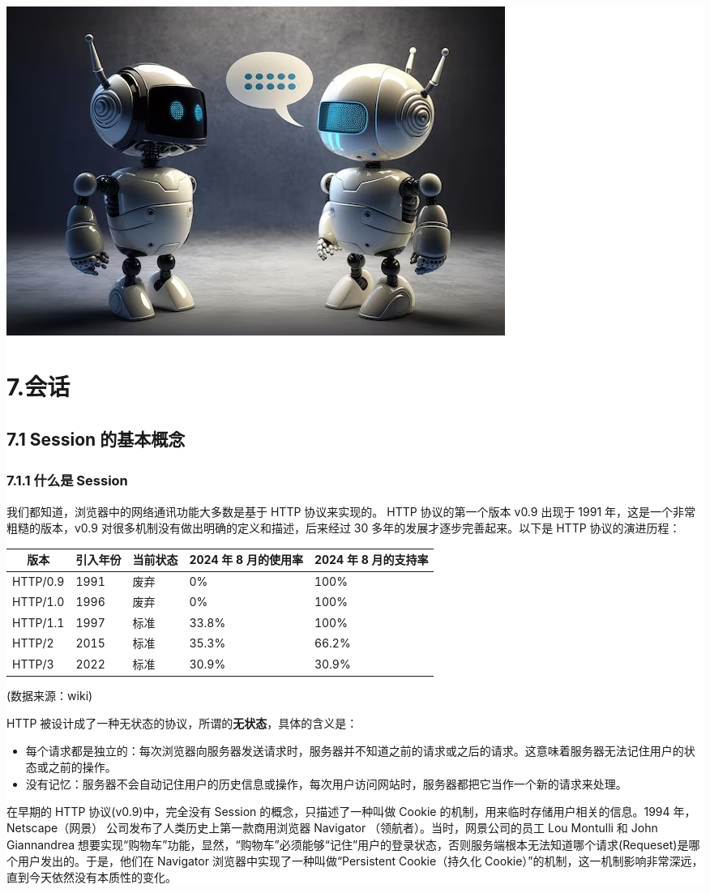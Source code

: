 <img src="./imgs/session-2.png">

# 7.会话

## 7.1 Session 的基本概念

### 7.1.1 什么是 Session

我们都知道，浏览器中的网络通讯功能大多数是基于 HTTP 协议来实现的。 HTTP 协议的第一个版本 v0.9 出现于 1991 年，这是一个非常粗糙的版本，v0.9 对很多机制没有做出明确的定义和描述，后来经过 30 多年的发展才逐步完善起来。以下是 HTTP 协议的演进历程：

| 版本     | 引入年份 | 当前状态 | 2024 年 8 月的使用率 | 2024 年 8 月的支持率 |
| -------- | -------- | -------- | -------------------- | -------------------- |
| HTTP/0.9 | 1991     | 废弃     | 0%                   | 100%                 |
| HTTP/1.0 | 1996     | 废弃     | 0%                   | 100%                 |
| HTTP/1.1 | 1997     | 标准     | 33.8%                | 100%                 |
| HTTP/2   | 2015     | 标准     | 35.3%                | 66.2%                |
| HTTP/3   | 2022     | 标准     | 30.9%                | 30.9%                |

(数据来源：wiki)

HTTP 被设计成了一种无状态的协议，所谓的**无状态**，具体的含义是：

- 每个请求都是独立的：每次浏览器向服务器发送请求时，服务器并不知道之前的请求或之后的请求。这意味着服务器无法记住用户的状态或之前的操作。
- 没有记忆：服务器不会自动记住用户的历史信息或操作，每次用户访问网站时，服务器都把它当作一个新的请求来处理。

在早期的 HTTP 协议(v0.9)中，完全没有 Session 的概念，只描述了一种叫做 Cookie 的机制，用来临时存储用户相关的信息。1994 年，Netscape（网景） 公司发布了人类历史上第一款商用浏览器 Navigator （领航者）。当时，网景公司的员工 Lou Montulli 和 John Giannandrea 想要实现“购物车”功能，显然，“购物车”必须能够“记住”用户的登录状态，否则服务端根本无法知道哪个请求(Requeset)是哪个用户发出的。于是，他们在 Navigator 浏览器中实现了一种叫做“Persistent Cookie（持久化 Cookie）”的机制，这一机制影响非常深远，直到今天依然没有本质性的变化。
